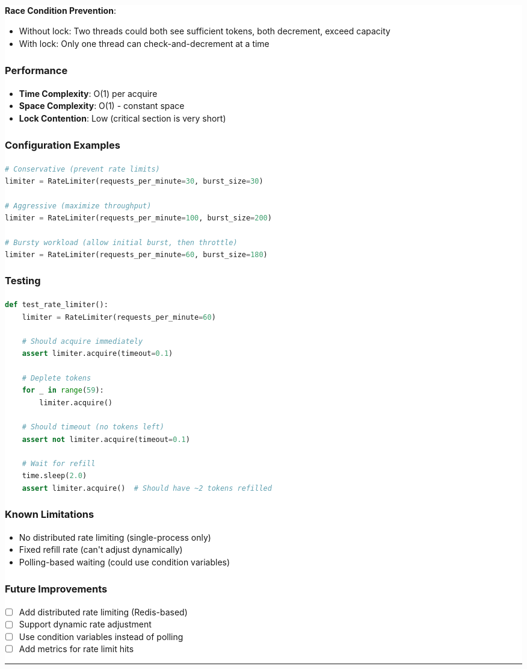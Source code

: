 **Race Condition Prevention**:
- Without lock: Two threads could both see sufficient tokens, both decrement, exceed capacity
- With lock: Only one thread can check-and-decrement at a time

### Performance

- **Time Complexity**: O(1) per acquire
- **Space Complexity**: O(1) - constant space
- **Lock Contention**: Low (critical section is very short)

### Configuration Examples

```python
# Conservative (prevent rate limits)
limiter = RateLimiter(requests_per_minute=30, burst_size=30)

# Aggressive (maximize throughput)
limiter = RateLimiter(requests_per_minute=100, burst_size=200)

# Bursty workload (allow initial burst, then throttle)
limiter = RateLimiter(requests_per_minute=60, burst_size=180)
```

### Testing

```python
def test_rate_limiter():
    limiter = RateLimiter(requests_per_minute=60)

    # Should acquire immediately
    assert limiter.acquire(timeout=0.1)

    # Deplete tokens
    for _ in range(59):
        limiter.acquire()

    # Should timeout (no tokens left)
    assert not limiter.acquire(timeout=0.1)

    # Wait for refill
    time.sleep(2.0)
    assert limiter.acquire()  # Should have ~2 tokens refilled
```

### Known Limitations

- No distributed rate limiting (single-process only)
- Fixed refill rate (can't adjust dynamically)
- Polling-based waiting (could use condition variables)

### Future Improvements

- [ ] Add distributed rate limiting (Redis-based)
- [ ] Support dynamic rate adjustment
- [ ] Use condition variables instead of polling
- [ ] Add metrics for rate limit hits

---